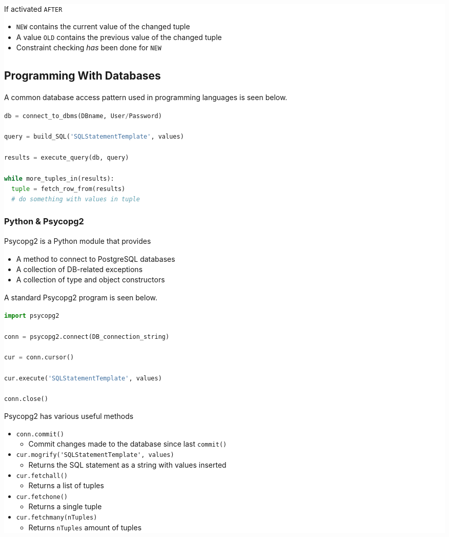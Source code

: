 If activated `AFTER`

- `NEW` contains the current value of the changed tuple
- A value `OLD` contains the previous value of the changed tuple
- Constraint checking _has_ been done for `NEW`

## Programming With Databases

A common database access pattern used in programming languages is seen below.

```python
db = connect_to_dbms(DBname, User/Password)

query = build_SQL('SQLStatementTemplate', values)

results = execute_query(db, query)

while more_tuples_in(results):
  tuple = fetch_row_from(results)
  # do something with values in tuple
```

### Python & Psycopg2

Psycopg2 is a Python module that provides

- A method to connect to PostgreSQL databases
- A collection of DB-related exceptions
- A collection of type and object constructors

A standard Psycopg2 program is seen below.

```python
import psycopg2

conn = psycopg2.connect(DB_connection_string)

cur = conn.cursor()

cur.execute('SQLStatementTemplate', values)

conn.close()
```

Psycopg2 has various useful methods

- `conn.commit()`
  - Commit changes made to the database since last `commit()`
- `cur.mogrify('SQLStatementTemplate', values)`
  - Returns the SQL statement as a string with values inserted
- `cur.fetchall()`
  - Returns a list of tuples
- `cur.fetchone()`
  - Returns a single tuple
- `cur.fetchmany(nTuples)`
  - Returns `nTuples` amount of tuples
